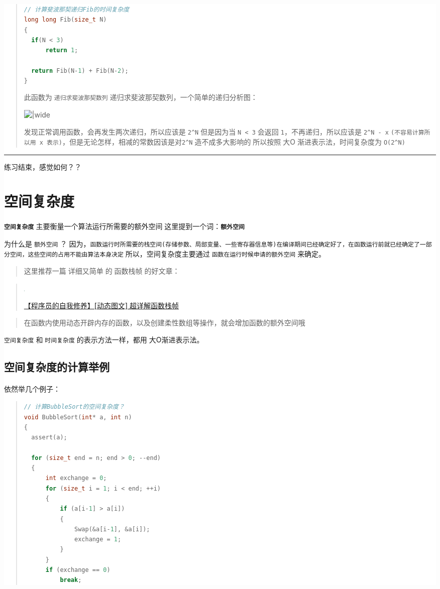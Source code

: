 > ```c
> // 计算斐波那契递归Fib的时间复杂度
> long long Fib(size_t N)  
> {  
> 	if(N < 3)  
> 		return 1;  
> 
> 	return Fib(N-1) + Fib(N-2);  
> }
> ```
> 此函数为 `递归求斐波那契数列`
> 递归求斐波那契数列，一个简单的递归分析图：
>
> ![ |wide](https://dxyt-july-image.oss-cn-beijing.aliyuncs.com/Fib_5.webp)
>
> 发现正常调用函数，会再发生两次递归，所以应该是 `2^N`
> 但是因为当 `N < 3` 会返回 `1`，不再递归，所以应该是 `2^N - x` `(不容易计算所以用 x 表示)`，但是无论怎样，相减的常数因该是对`2^N` 造不成多大影响的
> 所以按照 大O 渐进表示法，时间复杂度为 `O(2^N)`

---
练习结束，感觉如何？？

# 空间复杂度

**`空间复杂度`** 主要衡量一个算法运行所需要的额外空间
这里提到一个词：**`额外空间`**

为什么是 `额外空间` ？
因为，`函数运行时所需要的栈空间(存储参数、局部变量、一些寄存器信息等)在编译期间已经确定好了，在函数运行前就已经确定了一部分空间，这些空间的占用不能由算法本身决定`
所以，空间复杂度主要通过 `函数在运行时候申请的额外空间` 来确定。

> 这里推荐一篇 详细又简单 的 函数栈帧 的好文章：

> <a href="https://www.julysblog.cn/posts/Function-Stack-Frame" target="-blank"><img src="https://dxyt-july-image.oss-cn-beijing.aliyuncs.com/Laugh.webp" style="zoom:10%">
>
> [【程序员的自我修养】[动态图文] 超详解函数栈帧](https://www.julysblog.cn/posts/Function-Stack-Frame)



> 	在函数内使用动态开辟内存的函数，以及创建柔性数组等操作，就会增加函数的额外空间哦

`空间复杂度` 和 `时间复杂度` 的表示方法一样，都用 大O渐进表示法。

## 空间复杂度的计算举例

依然举几个例子：
> ```c
> // 计算BubbleSort的空间复杂度？  
> void BubbleSort(int* a, int n)  
> {  
> 	assert(a);  
> 	
> 	for (size_t end = n; end > 0; --end)  
> 	{  
> 		int exchange = 0;  
> 		for (size_t i = 1; i < end; ++i)  
> 		{  
> 			if (a[i-1] > a[i])  
> 			{  
> 				Swap(&a[i-1], &a[i]); 
> 				exchange = 1;  
> 			}  
> 		}  
> 		if (exchange == 0)  
> 			break;  